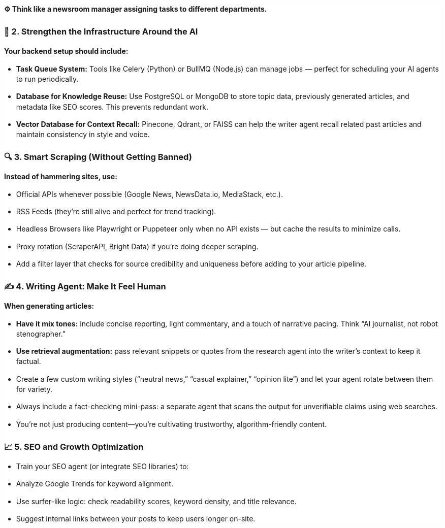 #### **⚙️ Think like a newsroom manager assigning tasks to different departments.**

### 🧩 2. Strengthen the Infrastructure Around the AI

**Your backend setup should include:**

- **Task Queue System:** Tools like Celery (Python) or BullMQ (Node.js) can manage jobs — perfect for scheduling your AI agents to run periodically.

- **Database for Knowledge Reuse:** Use PostgreSQL or MongoDB to store topic data, previously generated articles, and metadata like SEO scores. This prevents redundant work.

- **Vector Database for Context Recall:** Pinecone, Qdrant, or FAISS can help the writer agent recall related past articles and maintain consistency in style and voice.

### 🔍 3. Smart Scraping (Without Getting Banned)

**Instead of hammering sites, use:**

- Official APIs whenever possible (Google News, NewsData.io, MediaStack, etc.).

- RSS Feeds (they’re still alive and perfect for trend tracking).

- Headless Browsers like Playwright or Puppeteer only when no API exists — but cache the results to minimize calls.

- Proxy rotation (ScraperAPI, Bright Data) if you’re doing deeper scraping.

- Add a filter layer that checks for source credibility and uniqueness before adding to your article pipeline.

### ✍️ 4. Writing Agent: Make It Feel Human

**When generating articles:**

- **Have it mix tones:** include concise reporting, light commentary, and a touch of narrative pacing. Think “AI journalist, not robot stenographer.”

- **Use retrieval augmentation:** pass relevant snippets or quotes from the research agent into the writer’s context to keep it factual.

- Create a few custom writing styles (“neutral news,” “casual explainer,” “opinion lite”) and let your agent rotate between them for variety.

- Always include a fact-checking mini-pass: a separate agent that scans the output for unverifiable claims using web searches.

- You’re not just producing content—you’re cultivating trustworthy, algorithm-friendly content.

### 📈 5. SEO and Growth Optimization

- Train your SEO agent (or integrate SEO libraries) to:

- Analyze Google Trends for keyword alignment.

- Use surfer-like logic: check readability scores, keyword density, and title relevance.

- Suggest internal links between your posts to keep users longer on-site.
